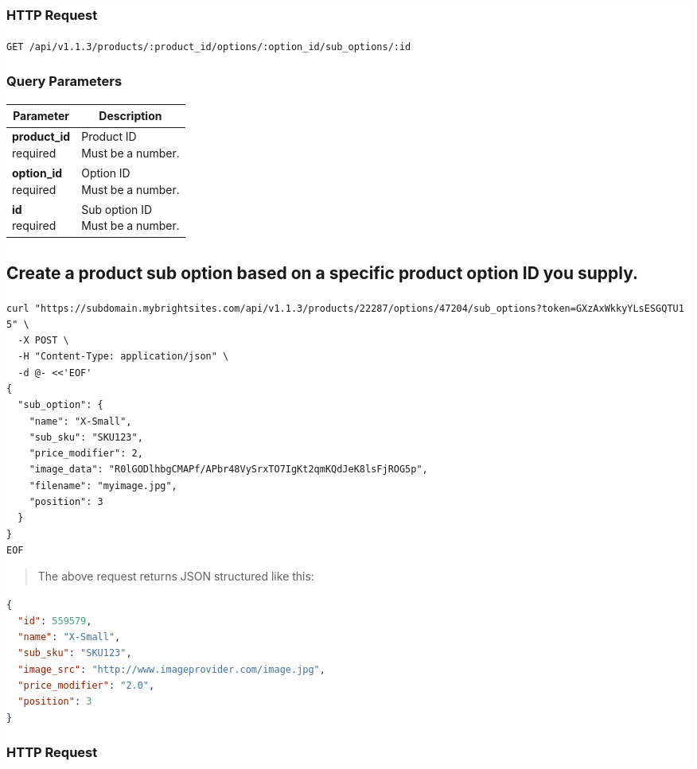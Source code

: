 ### HTTP Request

`GET /api/v1.1.3/products/:product_id/options/:option_id/sub_options/:id`

### Query Parameters

Parameter | Description
--------- | -----------
<div><strong>product_id </strong></div><div> required </div> | <div>Product ID</div><div> Must be a number. </div>
<div><strong>option_id </strong></div><div> required </div> | <div>Option ID</div><div> Must be a number. </div>
<div><strong>id </strong></div><div> required </div> | <div>Sub option ID</div><div> Must be a number. </div>


## Create a product sub option based on a specific product option ID you supply.

```shell
curl "https://subdomain.mybrightsites.com/api/v1.1.3/products/22287/options/47204/sub_options?token=GXzAxWkkyYLsESGQTU15" \
  -X POST \
  -H "Content-Type: application/json" \
  -d @- <<'EOF'
{
  "sub_option": {
    "name": "X-Small",
    "sub_sku": "SKU123",
    "price_modifier": 2,
    "image_data": "R0lGODlhbgCMAPf/APbr48VySrxTO7IgKt2qmKQdJeK8lsFjROG5p",
    "filename": "myimage.jpg",
    "position": 3
  }
}
EOF
```

> The above request returns JSON structured like this:

```json
{
  "id": 559579,
  "name": "X-Small",
  "sub_sku": "SKU123",
  "image_src": "http://www.imageprovider.com/image.jpg",
  "price_modifier": "2.0",
  "position": 3
}
```

### HTTP Request
